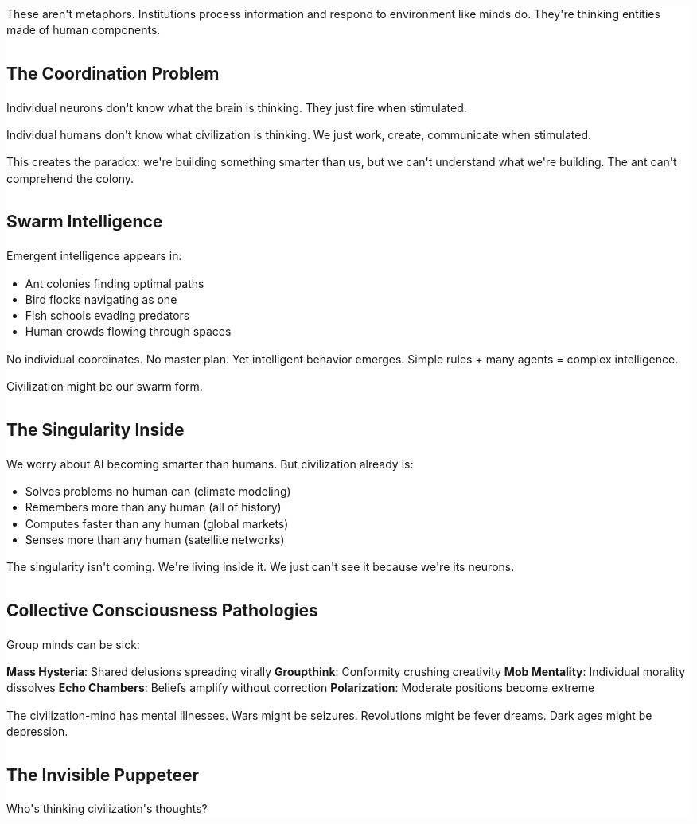 These aren't metaphors. Institutions process information and respond to environment like minds do. They're thinking entities made of human components.

## The Coordination Problem

Individual neurons don't know what the brain is thinking. They just fire when stimulated.

Individual humans don't know what civilization is thinking. We just work, create, communicate when stimulated.

This creates the paradox: we're building something smarter than us, but we can't understand what we're building. The ant can't comprehend the colony.

## Swarm Intelligence

Emergent intelligence appears in:
- Ant colonies finding optimal paths
- Bird flocks navigating as one
- Fish schools evading predators
- Human crowds flowing through spaces

No individual coordinates. No master plan. Yet intelligent behavior emerges. Simple rules + many agents = complex intelligence.

Civilization might be our swarm form.

## The Singularity Inside

We worry about AI becoming smarter than humans. But civilization already is:

- Solves problems no human can (climate modeling)
- Remembers more than any human (all of history)
- Computes faster than any human (global markets)
- Senses more than any human (satellite networks)

The singularity isn't coming. We're living inside it. We just can't see it because we're its neurons.

## Collective Consciousness Pathologies

Group minds can be sick:

**Mass Hysteria**: Shared delusions spreading virally
**Groupthink**: Conformity crushing creativity
**Mob Mentality**: Individual morality dissolves
**Echo Chambers**: Beliefs amplify without correction
**Polarization**: Moderate positions become extreme

The civilization-mind has mental illnesses. Wars might be seizures. Revolutions might be fever dreams. Dark ages might be depression.

## The Invisible Puppeteer

Who's thinking civilization's thoughts?

